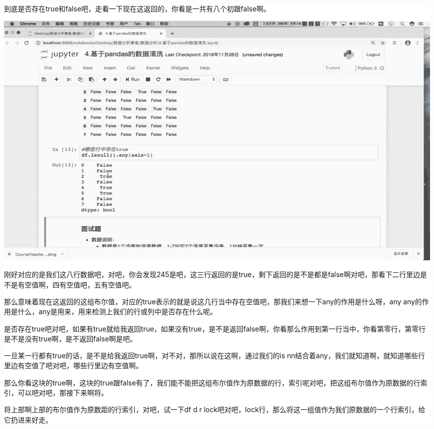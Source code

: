 到底是否存在true和false吧，走看一下现在这返回的，你看是一共有八个初跟false啊。

![](img/737588351f801f306ccdc34e521a4614_65.png)

刚好对应的是我们这八行数据吧，对吧，你会发现245是吧，这三行返回的是true，剩下返回的是不是都是false啊对吧，那看下二行里边是不是有空值啊，四有空值吧，五有空值吧。

那么意味着现在这返回的这组布尔值，对应的true表示的就是说这几行当中存在空值吧，那我们来想一下any的作用是什么呀，any any的作用是什么，any是用来，用来检测上我们的行或列中是否存在什么呢。

是否存在true吧对吧，如果有true就给我返回true，如果没有true，是不是返回false啊，你看那么作用到第一行当中，你看第零行，第零行是不是没有true啊，是不返回false啊是吧。

一旦某一行都有true的话，是不是给我返回true啊，对不对，那所以说在这啊，通过我们的is nn结合着any，我们就知道啊，就知道哪些行里边有空值了吧对吧，哪些行里边有空值啊。

那么你看这块的true啊，这块的true跟false有了，我们能不能把这组布尔值作为原数据的行，索引呢对吧，把这组布尔值作为原数据的行索引，可以吧对吧，那接下来啊将。

将上部啊上部的布尔值作为原数距的行索引，对吧，试一下df d r lock吧对吧，lock行，那么将这一组值作为我们原数据的一个行索引，给它扔进来好走。


